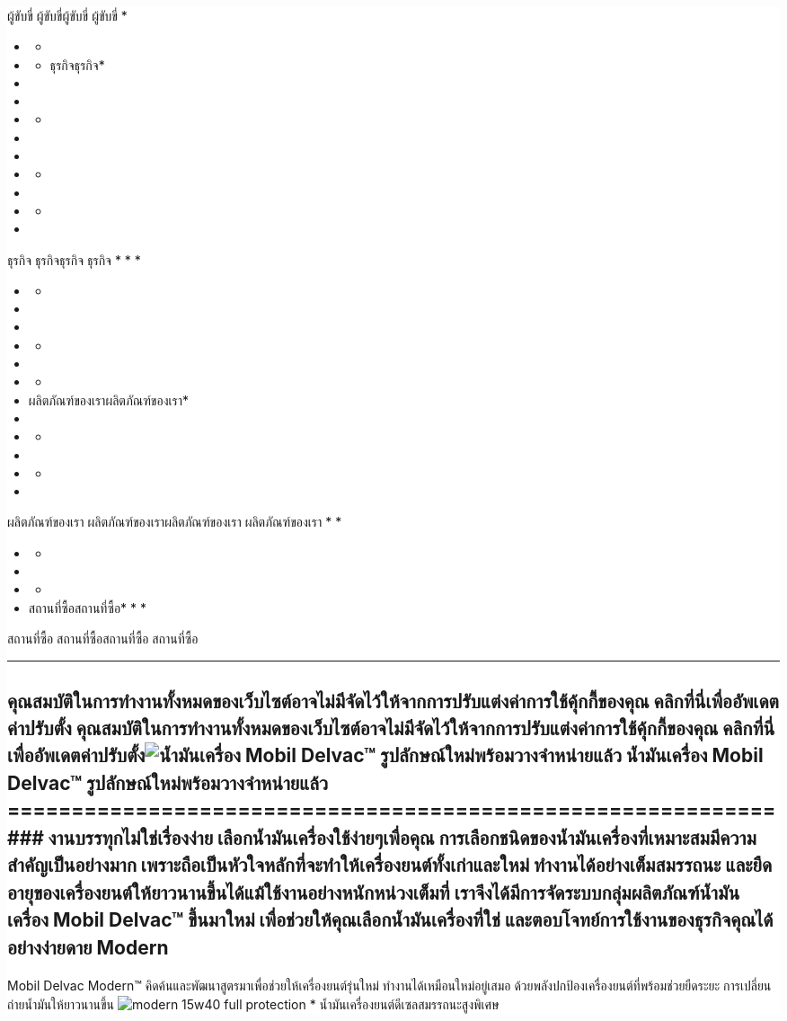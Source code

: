 ผู้ขับขี่
ผู้ขับขี่ผู้ขับขี่
ผู้ขับขี่
* 
* * 
* * ธุรกิจธุรกิจ* 
* 
* 
* * 
* 
* 
* * 
* 
* * 
* 
 
ธุรกิจ
ธุรกิจธุรกิจ
ธุรกิจ
* 
* 
* 
* * 
* 
* 
* * 
* 
* * 
* ผลิตภัณฑ์ของเราผลิตภัณฑ์ของเรา* 
* 
* * 
* 
* * 
* 
 
ผลิตภัณฑ์ของเรา
ผลิตภัณฑ์ของเราผลิตภัณฑ์ของเรา
ผลิตภัณฑ์ของเรา
* 
* 
* * 
* 
* * 
* สถานที่ซื้อสถานที่ซื้อ* * * 
 
สถานที่ซื้อ
สถานที่ซื้อสถานที่ซื้อ
สถานที่ซื้อ
* * *  
คุณสมบัติในการทำงานทั้งหมดของเว็บไซต์อาจไม่มีจัดไว้ให้จากการปรับแต่งค่าการใช้คุ้กกี้ของคุณ คลิกที่นี่เพื่ออัพเดตค่าปรับตั้ง
คุณสมบัติในการทำงานทั้งหมดของเว็บไซต์อาจไม่มีจัดไว้ให้จากการปรับแต่งค่าการใช้คุ้กกี้ของคุณ คลิกที่นี่เพื่ออัพเดตค่าปรับตั้ง![น้ำมันเครื่อง Mobil Delvac™ รูปลักษณ์ใหม่พร้อมวางจำหน่ายแล้ว]() น้ำมันเครื่อง Mobil Delvac™ รูปลักษณ์ใหม่พร้อมวางจำหน่ายแล้ว
============================================================ ### **งานบรรทุกไม่ใช่เรื่องง่าย เลือกน้ำมันเครื่องใช้ง่ายๆเพื่อคุณ**
การเลือกชนิดของน้ำมันเครื่องที่เหมาะสมมีความสำคัญเป็นอย่างมาก เพราะถือเป็นหัวใจหลักที่จะทำให้เครื่องยนต์ทั้งเก่าและใหม่ ทำงานได้อย่างเต็มสมรรถนะ และยืดอายุของเครื่องยนต์ให้ยาวนานขึ้นได้แม้ใช้งานอย่างหนักหน่วงเต็มที่ เราจึงได้มีการจัดระบบกลุ่มผลิตภัณฑ์น้ำมันเครื่อง Mobil Delvac™ ขึ้นมาใหม่ เพื่อช่วยให้คุณเลือกน้ำมันเครื่องที่ใช่ และตอบโจทย์การใช้งานของธุรกิจคุณได้อย่างง่ายดาย 
**Modern**
----------
Mobil Delvac Modern™ คิดค้นและพัฒนาสูตรมาเพื่อช่วยให้เครื่องยนต์รุ่นใหม่ ทำงานได้เหมือนใหม่อยู่เสมอ ด้วยพลังปกป้องเครื่องยนต์ที่พร้อมช่วยยืดระยะ การเปลี่ยนถ่ายน้ำมันให้ยาวนานขึ้น ![modern 15w40 full protection]() * น้ำมันเครื่องยนต์ดีเซลสมรรถนะสูงพิเศษ